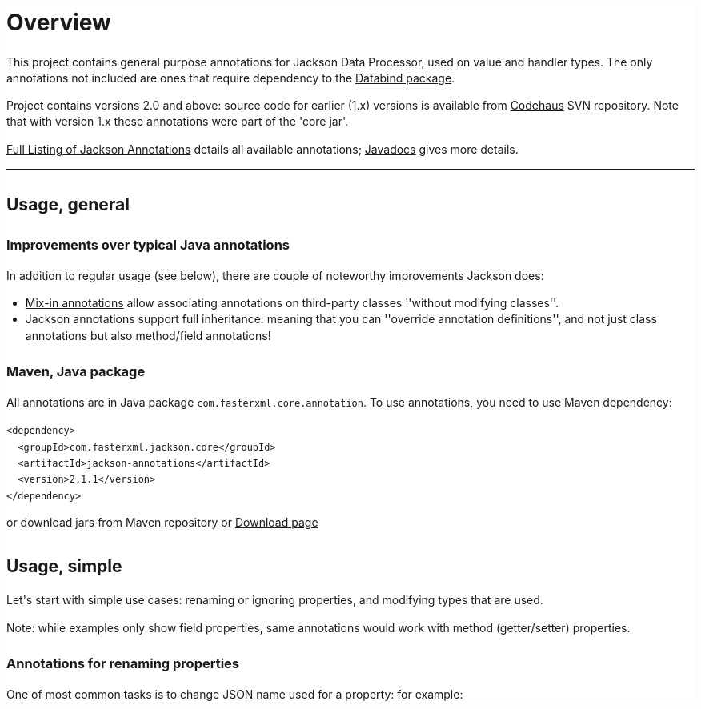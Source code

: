 # Overview

This project contains general purpose annotations for
Jackson Data Processor, used on value and handler types.
The only annotations not included are ones that require dependency
to the [Databind package](/FasterXML/jackson-databind).

Project contains versions 2.0 and above: source code for earlier (1.x) versions is available from [Codehaus](http://jackson.codehaus.org) SVN repository.
Note that with version 1.x these annotations were part of the 'core jar'.

[Full Listing of Jackson Annotations](jackson-annotations/wiki/JacksonAnnotations) details all available annotations; [Javadocs](http://fasterxml.github.com/jackson-annotations/javadoc/2.1.1/) gives more details.

-----

## Usage, general

### Improvements over typical Java annotations

In addition to regular usage (see below), there are couple of noteworthy improvements Jackson does:

* [Mix-in annotations](jackson-annotations/wiki/MixinAnnotations) allow associating annotations on third-party classes ''without modifying classes''.
* Jackson annotations support full inheritance: meaning that you can ''override annotation definitions'', and not just class annotations but also method/field annotations!

### Maven, Java package

All annotations are in Java package `com.fasterxml.core.annotation`.
To use annotations, you need to use Maven dependency:

    <dependency>
      <groupId>com.fasterxml.jackson.core</groupId>
      <artifactId>jackson-annotations</artifactId>
      <version>2.1.1</version>
    </dependency>

or download jars from Maven repository or [Download page](wiki.fasterxml.com/JacksonDownload)

## Usage, simple

Let's start with simple use cases: renaming or ignoring properties, and modifying types that are used.

Note: while examples only show field properties, same annotations would work with method (getter/setter) properties.

### Annotations for renaming properties

One of most common tasks is to change JSON name used for a property: for example:
